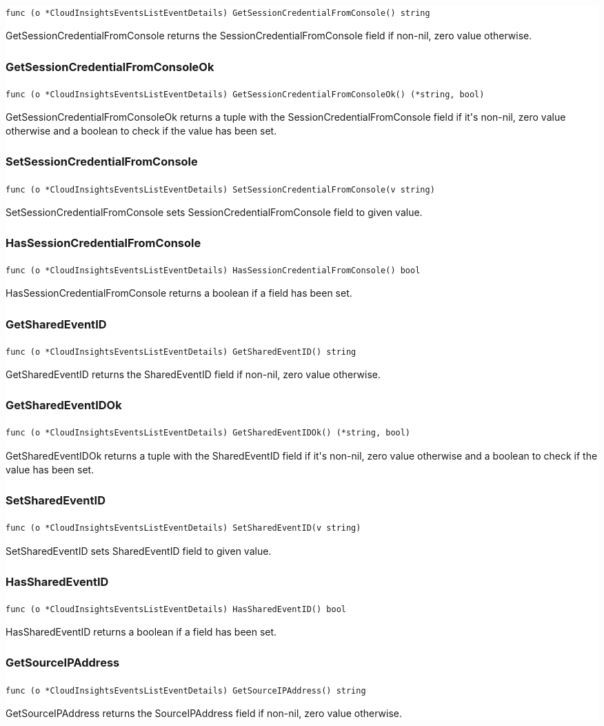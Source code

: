 `func (o *CloudInsightsEventsListEventDetails) GetSessionCredentialFromConsole() string`

GetSessionCredentialFromConsole returns the SessionCredentialFromConsole field if non-nil, zero value otherwise.

### GetSessionCredentialFromConsoleOk

`func (o *CloudInsightsEventsListEventDetails) GetSessionCredentialFromConsoleOk() (*string, bool)`

GetSessionCredentialFromConsoleOk returns a tuple with the SessionCredentialFromConsole field if it's non-nil, zero value otherwise
and a boolean to check if the value has been set.

### SetSessionCredentialFromConsole

`func (o *CloudInsightsEventsListEventDetails) SetSessionCredentialFromConsole(v string)`

SetSessionCredentialFromConsole sets SessionCredentialFromConsole field to given value.

### HasSessionCredentialFromConsole

`func (o *CloudInsightsEventsListEventDetails) HasSessionCredentialFromConsole() bool`

HasSessionCredentialFromConsole returns a boolean if a field has been set.

### GetSharedEventID

`func (o *CloudInsightsEventsListEventDetails) GetSharedEventID() string`

GetSharedEventID returns the SharedEventID field if non-nil, zero value otherwise.

### GetSharedEventIDOk

`func (o *CloudInsightsEventsListEventDetails) GetSharedEventIDOk() (*string, bool)`

GetSharedEventIDOk returns a tuple with the SharedEventID field if it's non-nil, zero value otherwise
and a boolean to check if the value has been set.

### SetSharedEventID

`func (o *CloudInsightsEventsListEventDetails) SetSharedEventID(v string)`

SetSharedEventID sets SharedEventID field to given value.

### HasSharedEventID

`func (o *CloudInsightsEventsListEventDetails) HasSharedEventID() bool`

HasSharedEventID returns a boolean if a field has been set.

### GetSourceIPAddress

`func (o *CloudInsightsEventsListEventDetails) GetSourceIPAddress() string`

GetSourceIPAddress returns the SourceIPAddress field if non-nil, zero value otherwise.
